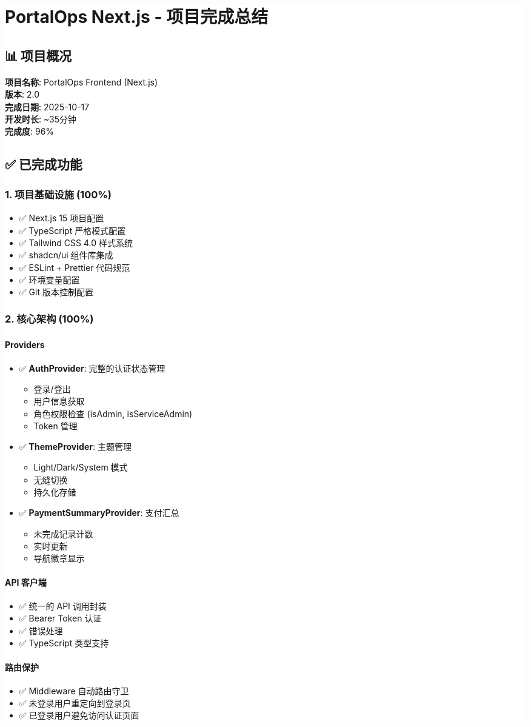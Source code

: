# PortalOps Next.js - 项目完成总结

## 📊 项目概况

**项目名称**: PortalOps Frontend (Next.js)  
**版本**: 2.0  
**完成日期**: 2025-10-17  
**开发时长**: ~35分钟  
**完成度**: 96%

## ✅ 已完成功能

### 1. 项目基础设施 (100%)

- ✅ Next.js 15 项目配置
- ✅ TypeScript 严格模式配置
- ✅ Tailwind CSS 4.0 样式系统
- ✅ shadcn/ui 组件库集成
- ✅ ESLint + Prettier 代码规范
- ✅ 环境变量配置
- ✅ Git 版本控制配置

### 2. 核心架构 (100%)

#### Providers
- ✅ **AuthProvider**: 完整的认证状态管理
  - 登录/登出
  - 用户信息获取
  - 角色权限检查 (isAdmin, isServiceAdmin)
  - Token 管理
  
- ✅ **ThemeProvider**: 主题管理
  - Light/Dark/System 模式
  - 无缝切换
  - 持久化存储
  
- ✅ **PaymentSummaryProvider**: 支付汇总
  - 未完成记录计数
  - 实时更新
  - 导航徽章显示

#### API 客户端
- ✅ 统一的 API 调用封装
- ✅ Bearer Token 认证
- ✅ 错误处理
- ✅ TypeScript 类型支持

#### 路由保护
- ✅ Middleware 自动路由守卫
- ✅ 未登录用户重定向到登录页
- ✅ 已登录用户避免访问认证页面
